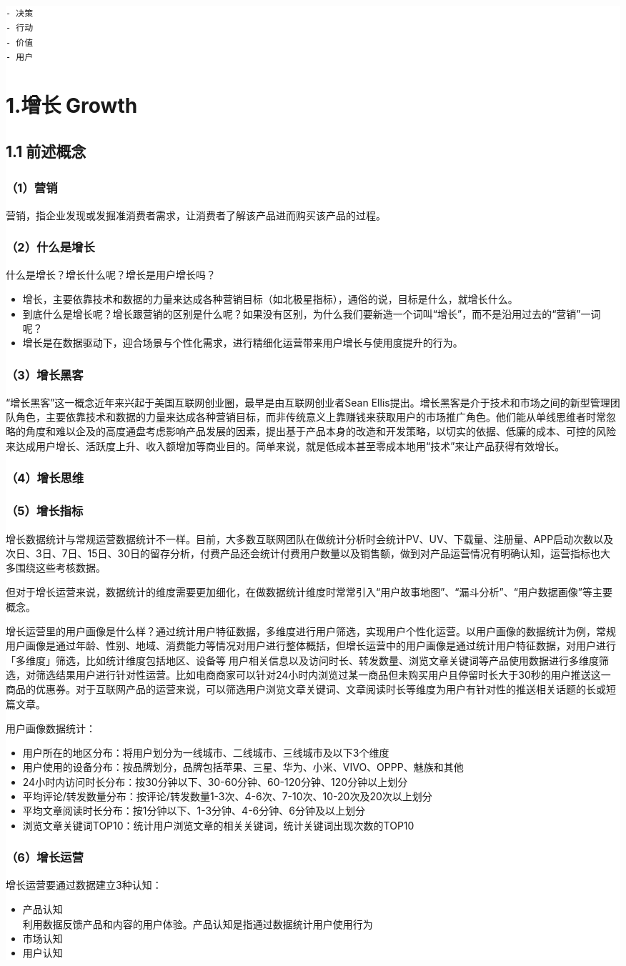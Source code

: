     - 决策
    - 行动
    - 价值
    - 用户

# 1.增长 Growth
## 1.1 前述概念
### （1）营销
营销，指企业发现或发掘准消费者需求，让消费者了解该产品进而购买该产品的过程。

### （2）什么是增长
什么是增长？增长什么呢？增长是用户增长吗？

- 增长，主要依靠技术和数据的力量来达成各种营销目标（如北极星指标），通俗的说，目标是什么，就增长什么。
- 到底什么是增长呢？增长跟营销的区别是什么呢？如果没有区别，为什么我们要新造一个词叫“增长”，而不是沿用过去的“营销”一词呢？
- 增长是在数据驱动下，迎合场景与个性化需求，进行精细化运营带来用户增长与使用度提升的行为。

### （3）增长黑客
“增长黑客”这一概念近年来兴起于美国互联网创业圈，最早是由互联网创业者Sean Ellis提出。增长黑客是介于技术和市场之间的新型管理团队角色，主要依靠技术和数据的力量来达成各种营销目标，而非传统意义上靠赚钱来获取用户的市场推广角色。他们能从单线思维者时常忽略的角度和难以企及的高度通盘考虑影响产品发展的因素，提出基于产品本身的改造和开发策略，以切实的依据、低廉的成本、可控的风险来达成用户增长、活跃度上升、收入额增加等商业目的。简单来说，就是低成本甚至零成本地用“技术”来让产品获得有效增长。

### （4）增长思维


### （5）增长指标
增长数据统计与常规运营数据统计不一样。目前，大多数互联网团队在做统计分析时会统计PV、UV、下载量、注册量、APP启动次数以及次日、3日、7日、15日、30日的留存分析，付费产品还会统计付费用户数量以及销售额，做到对产品运营情况有明确认知，运营指标也大多围绕这些考核数据。

但对于增长运营来说，数据统计的维度需要更加细化，在做数据统计维度时常常引入“用户故事地图”、“漏斗分析”、“用户数据画像”等主要概念。

增长运营里的用户画像是什么样？通过统计用户特征数据，多维度进行用户筛选，实现用户个性化运营。以用户画像的数据统计为例，常规用户画像是通过年龄、性别、地域、消费能力等情况对用户进行整体概括，但增长运营中的用户画像是通过统计用户特征数据，对用户进行「多维度」筛选，比如统计维度包括地区、设备等
用户相关信息以及访问时长、转发数量、浏览文章关键词等产品使用数据进行多维度筛选，对筛选结果用户进行针对性运营。比如电商商家可以针对24小时内浏览过某一商品但未购买用户且停留时长大于30秒的用户推送这一商品的优惠券。对于互联网产品的运营来说，可以筛选用户浏览文章关键词、文章阅读时长等维度为用户有针对性的推送相关话题的长或短篇文章。

用户画像数据统计：
- 用户所在的地区分布：将用户划分为一线城市、二线城市、三线城市及以下3个维度
- 用户使用的设备分布：按品牌划分，品牌包括苹果、三星、华为、小米、VIVO、OPPP、魅族和其他
- 24小时内访问时长分布：按30分钟以下、30-60分钟、60-120分钟、120分钟以上划分
- 平均评论/转发数量分布：按评论/转发数量1-3次、4-6次、7-10次、10-20次及20次以上划分
- 平均文章阅读时长分布：按1分钟以下、1-3分钟、4-6分钟、6分钟及以上划分
- 浏览文章关键词TOP10：统计用户浏览文章的相关关键词，统计关键词出现次数的TOP10

### （6）增长运营
增长运营要通过数据建立3种认知：
- 产品认知<br>
利用数据反馈产品和内容的用户体验。产品认知是指通过数据统计用户使用行为
- 市场认知<br>
- 用户认知<br>
